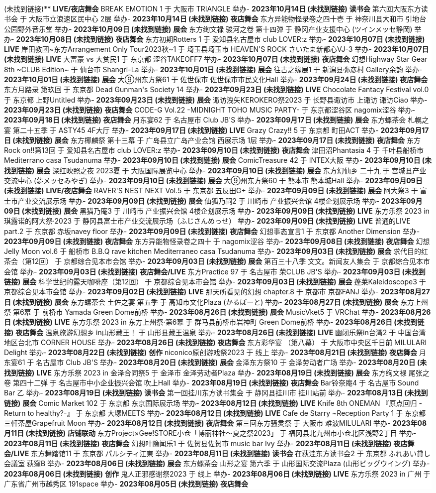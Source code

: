 (未找到链接)**   **LIVE/夜店舞会**  BREAK EMOTION 1 于 大阪市 TRIANGLE 举办-  **2023年10月14日 (未找到链接)**   **读书会**  第六回大阪东方读书会 于 大阪市立浪速区民中心 2层 举办-  **2023年10月14日 (未找到链接)**   **夜店舞会**  东方异能物怪录卷之四十壱 于 神奈川县大和市 引地台公园野外音乐堂 举办-  **2023年10月09日 (未找到链接)**   **展会**  东方绚文禄 骏河之卷 第十四弹 于 静冈产业支援中心 (ツインメッセ静岡) 举办-  **2023年10月08日 (未找到链接)**   **夜店舞会**  东方初期Rotters 1 于 爱知县名古屋市  club LOVER:z 举办-  **2023年10月07日 (未找到链接)**   **LIVE**  岸田教团~东方Arrangement Only Tour2023秋~1 于 埼玉县埼玉市 HEAVEN&#39;S ROCK さいたま新都心VJ-3 举办-  **2023年10月07日 (未找到链接)**   **LIVE**  大富豪 vs 大贫民1 于 东京都 涩谷TAKEOFF7 举办-  **2023年10月07日 (未找到链接)**   **夜店舞会**  幻想Highway Star Gear 8th ~CLUB Edition~ 于 仙台市 Shangri-La 举办-  **2023年10月01日 (未找到链接)**   **展会**  往古之缘展1 于 新潟县弥彦村 Gallery余韵 举办-  **2023年10月01日 (未找到链接)**   **展会**  大⑨州东方祭61 于 佐世保市 佐世保市市民文化Hall 举办-  **2023年09月24日 (未找到链接)**   **夜店舞会**  东方月路录 第玖回 于 东京都 Dead Gunman&#39;s Society 14 举办-  **2023年09月23日 (未找到链接)**   **LIVE**  Chocolate Fantacy Festival vol.0 于 东京都 上野Untitled 举办-  **2023年09月23日 (未找到链接)**   **展会**  诹访洩矢KEROKERO祭2023 于 长野县诹访市 上诹访 诹访Ciao 举办-  **2023年09月23日 (未找到链接)**   **夜店舞会**  CODE-G Vol.22 -MIDNIGHT TOHO MUSIC PARTY- 于 东京都涩谷区 nagomix涩谷 举办-  **2023年09月18日 (未找到链接)**   **夜店舞会**  月东宴62 于 名古屋市 Club JB&#39;S 举办-  **2023年09月17日 (未找到链接)**   **展会**  东方螺茶会 札幌之宴 第二十五季 于 ASTY45 4F大厅 举办-  **2023年09月17日 (未找到链接)**   **LIVE**  Grazy Crazy!! 5 于 东京都 町田ACT 举办-  **2023年09月17日 (未找到链接)**   **展会**  东方椰麟祭 第十三幕 于 广岛县立广岛产业会馆 西展示场 1层 举办-  **2023年09月17日 (未找到链接)**   **夜店舞会**  东方Rock on!!第13回 于 爱知县名古屋市 club LOVER:z 举办-  **2023年09月10日 (未找到链接)**   **夜店舞会**  津田沼Phantasia 4 于 千叶县船桥市 Mediterrano casa Tsudanuma 举办-  **2023年09月10日 (未找到链接)**   **展会**  ComicTreasure 42 于 INTEX大阪 举办-  **2023年09月10日 (未找到链接)**   **展会**  深红映照之夜 2023夏 于 大阪国际展览中心 举办-  **2023年09月10日 (未找到链接)**   **展会**  东方幻仙乡 二十九 于 宫城县产业交流中心 (夢メッセみやぎ) 举办-  **2023年09月10日 (未找到链接)**   **展会**  大⑨州东方祭60 于 熊本市 熊本城Hall 举办-  **2023年09月09日 (未找到链接)**   **LIVE/夜店舞会**  RAVER&#39;S NEST NEXT Vol.5 于 东京都 五反田G+ 举办-  **2023年09月09日 (未找到链接)**   **展会**  阿大祭3 于 富士市产业交流展示场 举办-  **2023年09月09日 (未找到链接)**   **展会**  仙狐乃祠2 于 川崎市 产业振兴会馆 4楼企划展示场 举办-  **2023年09月09日 (未找到链接)**   **展会**  黑猫乃庵3 于 川崎市 产业振兴会馆 4楼企划展示场 举办-  **2023年09月09日 (未找到链接)**   **LIVE**  东方乐祭 2023 in 琪露诺的阿大祭·2023 于 静冈县富士市产业交流展示场（ふじさんめっせ） 举办-  **2023年09月09日 (未找到链接)**   **LIVE**  普通的LIVE part.2 于 东京都 赤坂navey floor 举办-  **2023年09月09日 (未找到链接)**   **夜店舞会**  幻想事态宣言1 于 东京都 Another Dimension 举办-  **2023年09月09日 (未找到链接)**   **夜店舞会**  东方异能物怪录卷之四十 于 nagomix涩谷 举办-  **2023年09月08日 (未找到链接)**   **夜店舞会**  幻想Jelly Moon vol.6 于 船桥市 B.B.Q rave kitchen Mediterraneo casa Tsudanuma 举办-  **2023年09月03日 (未找到链接)**   **展会**  求代目的红茶会（第12回） 于 京都综合见本市会馆 举办-  **2023年09月03日 (未找到链接)**   **展会**  第百三十八季 文文。新闻友人集会 于 京都综合见本市会馆 举办-  **2023年09月03日 (未找到链接)**   **夜店舞会/LIVE**  东方Practice 97 于 名古屋市 荣CLUB JB&#39;S 举办-  **2023年09月03日 (未找到链接)**   **展会**  科学世纪的露天咖啡座（第12回） 于 京都综合见本市会馆 举办-  **2023年09月03日 (未找到链接)**   **展会**  蓬莱Kaleidoscope3 于 京都综合见本市会馆 举办-  **2023年09月02日 (未找到链接)**   **LIVE**  那天所看见的幻想 chapter.8 于 京都市 京都FANJ 举办-  **2023年08月27日 (未找到链接)**   **展会**  东方螺茶会 土佐之宴 第五季 于 高知市文化Plaza (かるぽーと) 举办-  **2023年08月27日 (未找到链接)**   **展会**  东方上州祭 第6幕 于 前桥市 Yamada Green Dome前桥 举办-  **2023年08月26日 (未找到链接)**   **展会**  MusicVket5 于 VRChat 举办-  **2023年08月26日 (未找到链接)**   **LIVE**  东方乐祭 2023 in 东方上州祭·第6幕 于 群马县前桥市岩神町 Green Dome前桥 举办-  **2023年08月26日 (未找到链接)**   **夜店舞会**  温泉旅游幻想乡 in山形藏王！ 于 山形县藏王温泉 举办-  **2023年08月26日 (未找到链接)**   **LIVE**  幽闭乐祭in台湾2 于 中国台湾地区台北市 CORNER HOUSE 举办-  **2023年08月26日 (未找到链接)**   **夜店舞会**  东方彩华宴 （第八幕） 于 大阪市中央区千日前 MILULARI Delight 举办-  **2023年08月22日 (未找到链接)**   **创作**  niconico原创游戏祭2023 于 线上 举办-  **2023年08月21日 (未找到链接)**   **夜店舞会**  月东宴61 于 名古屋市 Club JB&#39;S 举办-  **2023年08月20日 (未找到链接)**   **展会**  金泽东方祭10 于 金泽劳动者广场 举办-  **2023年08月20日 (未找到链接)**   **LIVE**  东方乐祭 2023 in 金泽合同祭5 于 金泽市 金泽劳动者Plaza 举办-  **2023年08月19日 (未找到链接)**   **展会**  东方绚文禄 尾张之卷 第四十二弹 于 名古屋市中小企业振兴会馆 吹上Hall 举办-  **2023年08月19日 (未找到链接)**   **夜店舞会**  Bar铃奈庵4 于 名古屋市 Sound Bar 乙 举办-  **2023年08月19日 (未找到链接)**   **读书会**  第一回挂川东方读书集会 于 静冈县挂川市 挂川站前 举办-  **2023年08月13日 (未找到链接)**   **展会**  Comic Market 102 于 东京都 东京国际展示场 举办-  **2023年08月12日 (未找到链接)**   **LIVE**  Knife 8th ONEMAN 『原点回归 -Return to healthy?-』 于 东京都 大塚MEETS 举办-  **2023年08月12日 (未找到链接)**   **LIVE**  Cafe de Starry ~Reception Party 1 于 东京都 三軒茶屋Grapefruit Moon 举办-  **2023年08月12日 (未找到链接)**   **夜店舞会**  第三回东方骚灵祭 于 大阪市 难波MILULARI 举办-  **2023年08月11日 (未找到链接)**   **店铺联动**  东方Project×Gee!STORE小仓「博丽神社～夏之祭2023」 于 福冈县北九州市小仓北区浅野2丁目 举办-  **2023年08月11日 (未找到链接)**   **夜店舞会**  幻想叶隐闻乐1 于 佐贺县佐贺市 music bar Ivy 举办-  **2023年08月11日 (未找到链接)**   **夜店舞会/LIVE**  东方舞踏馆11 于 东京都 パルシティ江東 举办-  **2023年08月11日 (未找到链接)**   **读书会**  在荻洼东方读书会2 于 东京都 ふれあい貸し会議室 荻窪B 举办-  **2023年08月06日 (未找到链接)**   **展会**  东方螺茶会 山形之宴 第六季 于 山形国际交流Plaza (山形ビッグウイング) 举办-  **2023年08月06日 (未找到链接)**   **创作**  鬼人正邪感谢祭2023 于 线上 举办-  **2023年08月06日 (未找到链接)**   **LIVE**  东方乐祭 2023 in 广州 于 广东省广州市越秀区 191space 举办-  **2023年08月05日 (未找到链接)**   **夜店舞会**  